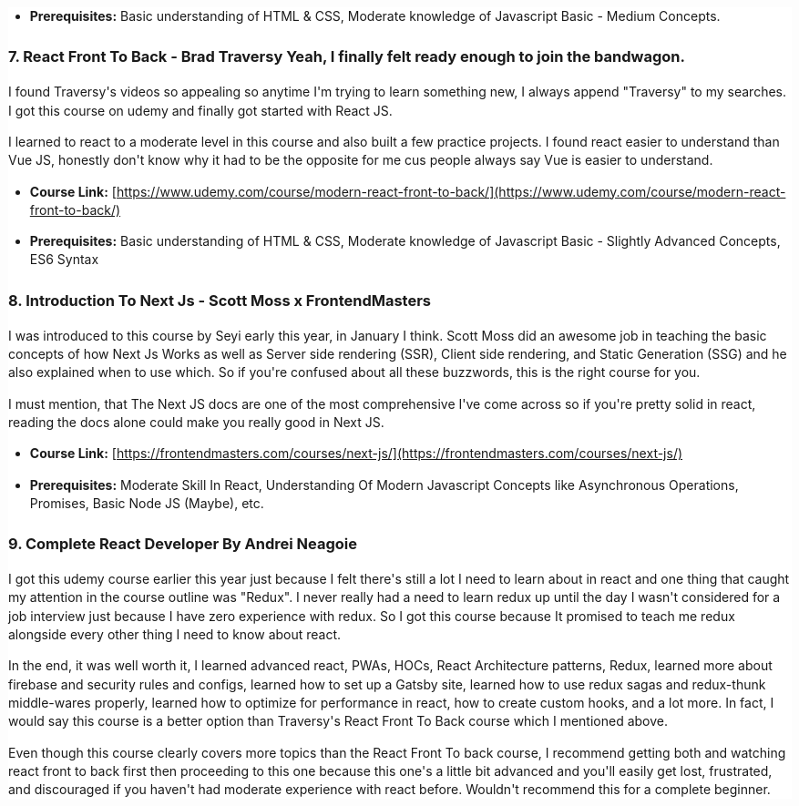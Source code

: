* **Prerequisites:** Basic understanding of HTML & CSS, Moderate knowledge of Javascript Basic - Medium Concepts.
    

### 7\. React Front To Back - Brad Traversy Yeah, I finally felt ready enough to join the bandwagon.

I found Traversy's videos so appealing so anytime I'm trying to learn something new, I always append "Traversy" to my searches. I got this course on udemy and finally got started with React JS.

I learned to react to a moderate level in this course and also built a few practice projects. I found react easier to understand than Vue JS, honestly don't know why it had to be the opposite for me cus people always say Vue is easier to understand.

* **Course Link:** [https://www.udemy.com/course/modern-react-front-to-back/](https://www.udemy.com/course/modern-react-front-to-back/)
    
* **Prerequisites:** Basic understanding of HTML & CSS, Moderate knowledge of Javascript Basic - Slightly Advanced Concepts, ES6 Syntax
    

### 8\. Introduction To Next Js - Scott Moss x FrontendMasters

I was introduced to this course by Seyi early this year, in January I think. Scott Moss did an awesome job in teaching the basic concepts of how Next Js Works as well as Server side rendering (SSR), Client side rendering, and Static Generation (SSG) and he also explained when to use which. So if you're confused about all these buzzwords, this is the right course for you.

I must mention, that The Next JS docs are one of the most comprehensive I've come across so if you're pretty solid in react, reading the docs alone could make you really good in Next JS.

* **Course Link:** [https://frontendmasters.com/courses/next-js/](https://frontendmasters.com/courses/next-js/)
    
* **Prerequisites:** Moderate Skill In React, Understanding Of Modern Javascript Concepts like Asynchronous Operations, Promises, Basic Node JS (Maybe), etc.
    

### 9\. Complete React Developer By Andrei Neagoie

I got this udemy course earlier this year just because I felt there's still a lot I need to learn about in react and one thing that caught my attention in the course outline was "Redux". I never really had a need to learn redux up until the day I wasn't considered for a job interview just because I have zero experience with redux. So I got this course because It promised to teach me redux alongside every other thing I need to know about react.

In the end, it was well worth it, I learned advanced react, PWAs, HOCs, React Architecture patterns, Redux, learned more about firebase and security rules and configs, learned how to set up a Gatsby site, learned how to use redux sagas and redux-thunk middle-wares properly, learned how to optimize for performance in react, how to create custom hooks, and a lot more. In fact, I would say this course is a better option than Traversy's React Front To Back course which I mentioned above.

Even though this course clearly covers more topics than the React Front To back course, I recommend getting both and watching react front to back first then proceeding to this one because this one's a little bit advanced and you'll easily get lost, frustrated, and discouraged if you haven't had moderate experience with react before. Wouldn't recommend this for a complete beginner.
